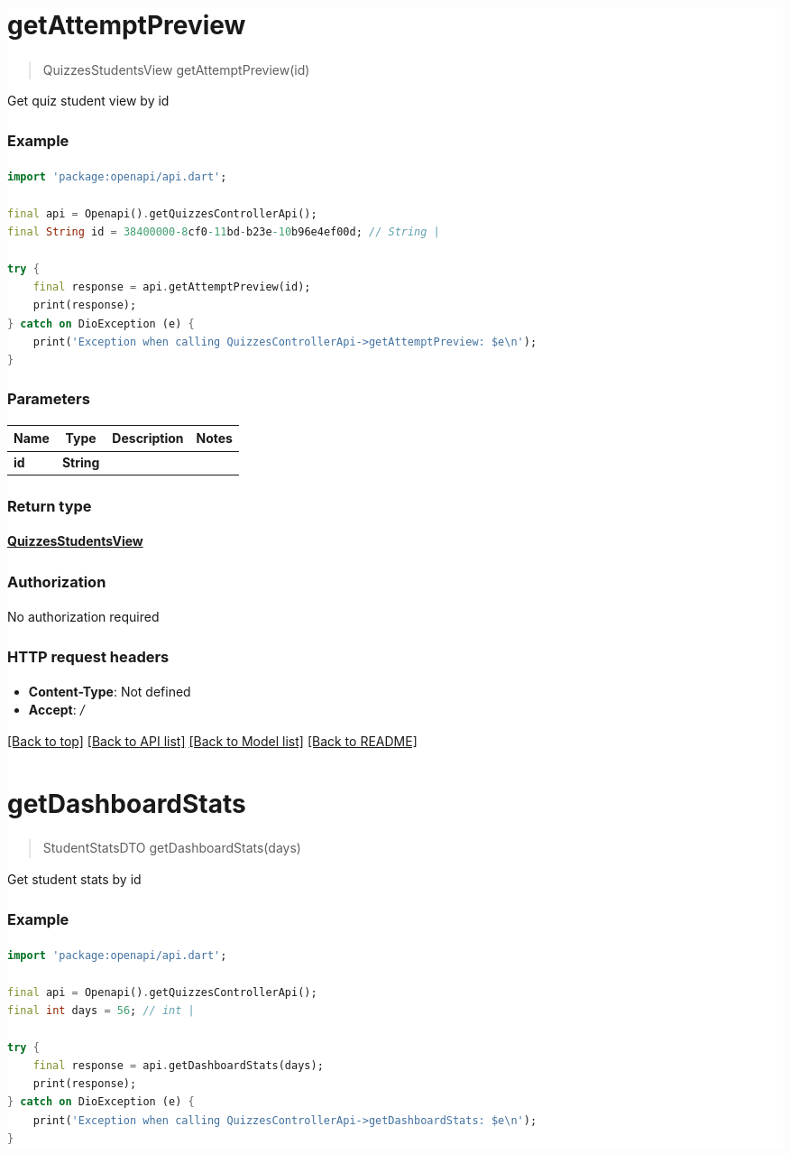 # **getAttemptPreview**
> QuizzesStudentsView getAttemptPreview(id)

Get quiz student view by id

### Example
```dart
import 'package:openapi/api.dart';

final api = Openapi().getQuizzesControllerApi();
final String id = 38400000-8cf0-11bd-b23e-10b96e4ef00d; // String | 

try {
    final response = api.getAttemptPreview(id);
    print(response);
} catch on DioException (e) {
    print('Exception when calling QuizzesControllerApi->getAttemptPreview: $e\n');
}
```

### Parameters

Name | Type | Description  | Notes
------------- | ------------- | ------------- | -------------
 **id** | **String**|  | 

### Return type

[**QuizzesStudentsView**](QuizzesStudentsView.md)

### Authorization

No authorization required

### HTTP request headers

 - **Content-Type**: Not defined
 - **Accept**: */*

[[Back to top]](#) [[Back to API list]](../README.md#documentation-for-api-endpoints) [[Back to Model list]](../README.md#documentation-for-models) [[Back to README]](../README.md)

# **getDashboardStats**
> StudentStatsDTO getDashboardStats(days)

Get student stats by id

### Example
```dart
import 'package:openapi/api.dart';

final api = Openapi().getQuizzesControllerApi();
final int days = 56; // int | 

try {
    final response = api.getDashboardStats(days);
    print(response);
} catch on DioException (e) {
    print('Exception when calling QuizzesControllerApi->getDashboardStats: $e\n');
}
```
